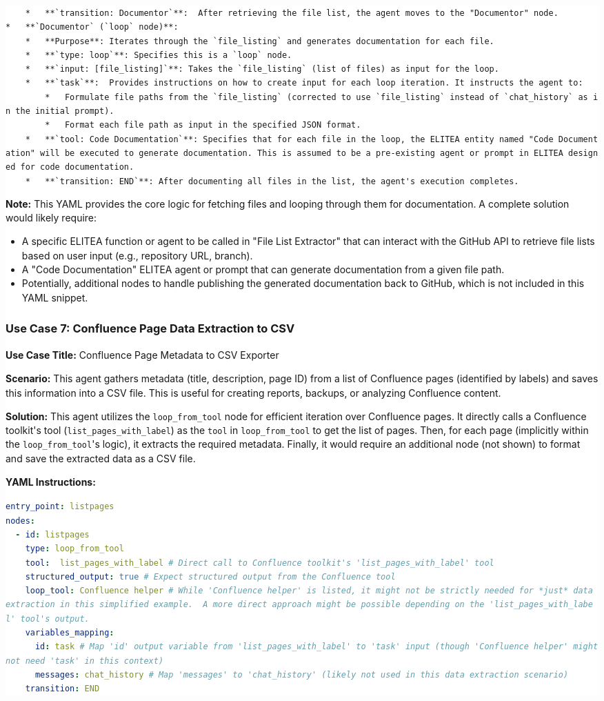         *   **`transition: Documentor`**:  After retrieving the file list, the agent moves to the "Documentor" node.
    *   **`Documentor` (`loop` node)**:
        *   **Purpose**: Iterates through the `file_listing` and generates documentation for each file.
        *   **`type: loop`**: Specifies this is a `loop` node.
        *   **`input: [file_listing]`**: Takes the `file_listing` (list of files) as input for the loop.
        *   **`task`**:  Provides instructions on how to create input for each loop iteration. It instructs the agent to:
            *   Formulate file paths from the `file_listing` (corrected to use `file_listing` instead of `chat_history` as in the initial prompt).
            *   Format each file path as input in the specified JSON format.
        *   **`tool: Code Documentation`**: Specifies that for each file in the loop, the ELITEA entity named "Code Documentation" will be executed to generate documentation. This is assumed to be a pre-existing agent or prompt in ELITEA designed for code documentation.
        *   **`transition: END`**: After documenting all files in the list, the agent's execution completes.

**Note:** This YAML provides the core logic for fetching files and looping through them for documentation. A complete solution would likely require:

* A specific ELITEA function or agent to be called in "File List Extractor" that can interact with the GitHub API to retrieve file lists based on user input (e.g., repository URL, branch).
* A "Code Documentation" ELITEA agent or prompt that can generate documentation from a given file path.
* Potentially, additional nodes to handle publishing the generated documentation back to GitHub, which is not included in this YAML snippet.

### Use Case 7: Confluence Page Data Extraction to CSV

**Use Case Title:** Confluence Page Metadata to CSV Exporter

**Scenario:** This agent gathers metadata (title, description, page ID) from a list of Confluence pages (identified by labels) and saves this information into a CSV file. This is useful for creating reports, backups, or analyzing Confluence content.

**Solution:** This agent utilizes the `loop_from_tool` node for efficient iteration over Confluence pages. It directly calls a Confluence toolkit's tool (`list_pages_with_label`) as the `tool` in `loop_from_tool` to get the list of pages. Then, for each page (implicitly within the `loop_from_tool`'s logic), it extracts the required metadata. Finally, it would require an additional node (not shown) to format and save the extracted data as a CSV file.

**YAML Instructions:**

```yaml
entry_point: listpages
nodes:
  - id: listpages
    type: loop_from_tool
    tool:  list_pages_with_label # Direct call to Confluence toolkit's 'list_pages_with_label' tool
    structured_output: true # Expect structured output from the Confluence tool
    loop_tool: Confluence helper # While 'Confluence helper' is listed, it might not be strictly needed for *just* data extraction in this simplified example.  A more direct approach might be possible depending on the 'list_pages_with_label' tool's output.
    variables_mapping:
      id: task # Map 'id' output variable from 'list_pages_with_label' to 'task' input (though 'Confluence helper' might not need 'task' in this context)
      messages: chat_history # Map 'messages' to 'chat_history' (likely not used in this data extraction scenario)
    transition: END
```
